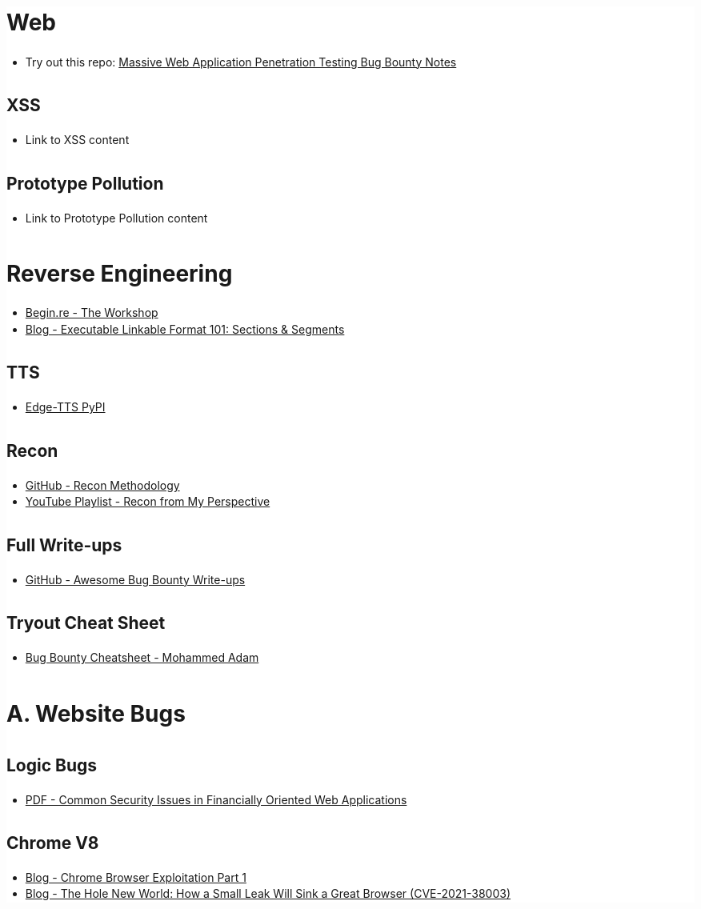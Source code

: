 # Web
- Try out this repo: [Massive Web Application Penetration Testing Bug Bounty Notes](https://github.com/xalgord/Massive-Web-Application-Penetration-Testing-Bug-Bounty-Notes)

## XSS
- Link to XSS content

## Prototype Pollution
- Link to Prototype Pollution content

# Reverse Engineering
- [Begin.re - The Workshop](https://www.begin.re/the-workshop)
- [Blog - Executable Linkable Format 101: Sections & Segments](https://intezer.com/blog/research/executable-linkable-format-101-part1-sections-segments/)

## TTS
- [Edge-TTS PyPI](https://pypi.org/project/edge-tts/)

## Recon
- [GitHub - Recon Methodology](https://github.com/anurag708989/recon_methodology)
- [YouTube Playlist - Recon from My Perspective](https://www.youtube.com/watch?v=W8XT_KIzxBA&list=PLf3J-S0CLK3VSusI8Gn4f4ZKS16UIn720&ab_channel=redirect_poc)

## Full Write-ups
- [GitHub - Awesome Bug Bounty Write-ups](https://github.com/devanshbatham/Awesome-Bugbounty-Writeups)

## Tryout Cheat Sheet
- [Bug Bounty Cheatsheet - Mohammed Adam](https://docs.google.com/spreadsheets/u/0/d/1TxNrvaIMRS_dmupcwjwJmXtaFk_lPGE1LzgxPu_7KqA/htmlview#)

# A. Website Bugs

## Logic Bugs
- [PDF - Common Security Issues in Financially Oriented Web Applications](https://soroush.secproject.com/downloadable/common-security-issues-in-financially-orientated-web-applications-_v1.1.pdf)

## Chrome V8
- [Blog - Chrome Browser Exploitation Part 1](https://jhalon.github.io/chrome-browser-exploitation-1/)
- [Blog - The Hole New World: How a Small Leak Will Sink a Great Browser (CVE-2021-38003)](https://starlabs.sg/blog/2022/12-the-hole-new-world-how-a-small-leak-will-sink-a-great-browser-cve-2021-38003/)

